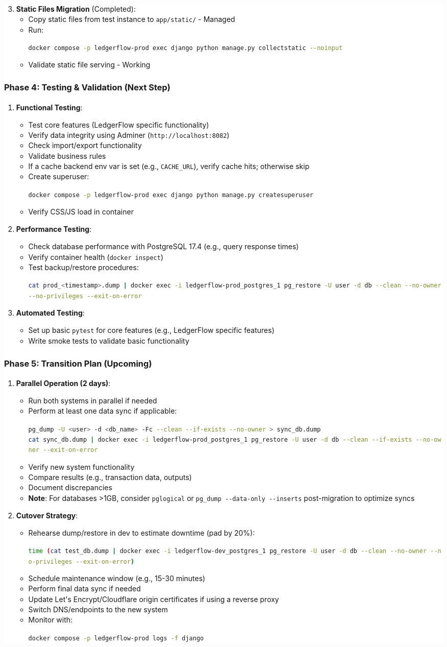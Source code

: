 3. **Static Files Migration** (Completed):
   - Copy static files from test instance to `app/static/` - Managed
   - Run:
     ```bash
     docker compose -p ledgerflow-prod exec django python manage.py collectstatic --noinput
     ```
   - Validate static file serving - Working

### Phase 4: Testing & Validation (Next Step)
1. **Functional Testing**:
   - Test core features (LedgerFlow specific functionality)
   - Verify data integrity using Adminer (`http://localhost:8082`)
   - Check import/export functionality
   - Validate business rules
   - If a cache backend env var is set (e.g., `CACHE_URL`), verify cache hits; otherwise skip
   - Create superuser:
     ```bash
     docker compose -p ledgerflow-prod exec django python manage.py createsuperuser
     ```
   - Verify CSS/JS load in container

2. **Performance Testing**:
   - Check database performance with PostgreSQL 17.4 (e.g., query response times)
   - Verify container health (`docker inspect`)
   - Test backup/restore procedures:
     ```bash
     cat prod_<timestamp>.dump | docker exec -i ledgerflow-prod_postgres_1 pg_restore -U user -d db --clean --no-owner --no-privileges --exit-on-error
     ```

3. **Automated Testing**:
   - Set up basic `pytest` for core features (e.g., LedgerFlow specific features)
   - Write smoke tests to validate basic functionality

### Phase 5: Transition Plan (Upcoming)
1. **Parallel Operation (2 days)**:
   - Run both systems in parallel if needed
   - Perform at least one data sync if applicable:
     ```bash
     pg_dump -U <user> -d <db_name> -Fc --clean --if-exists --no-owner > sync_db.dump
     cat sync_db.dump | docker exec -i ledgerflow-prod_postgres_1 pg_restore -U user -d db --clean --if-exists --no-owner --exit-on-error
     ```
   - Verify new system functionality
   - Compare results (e.g., transaction data, outputs)
   - Document discrepancies
   - **Note**: For databases >1GB, consider `pglogical` or `pg_dump --data-only --inserts` post-migration to optimize syncs

2. **Cutover Strategy**:
   - Rehearse dump/restore in dev to estimate downtime (pad by 20%):
     ```bash
     time (cat test_db.dump | docker exec -i ledgerflow-dev_postgres_1 pg_restore -U user -d db --clean --no-owner --no-privileges --exit-on-error)
     ```
   - Schedule maintenance window (e.g., 15-30 minutes)
   - Perform final data sync if needed
   - Update Let's Encrypt/Cloudflare origin certificates if using a reverse proxy
   - Switch DNS/endpoints to the new system
   - Monitor with:
     ```bash
     docker compose -p ledgerflow-prod logs -f django
     ```

